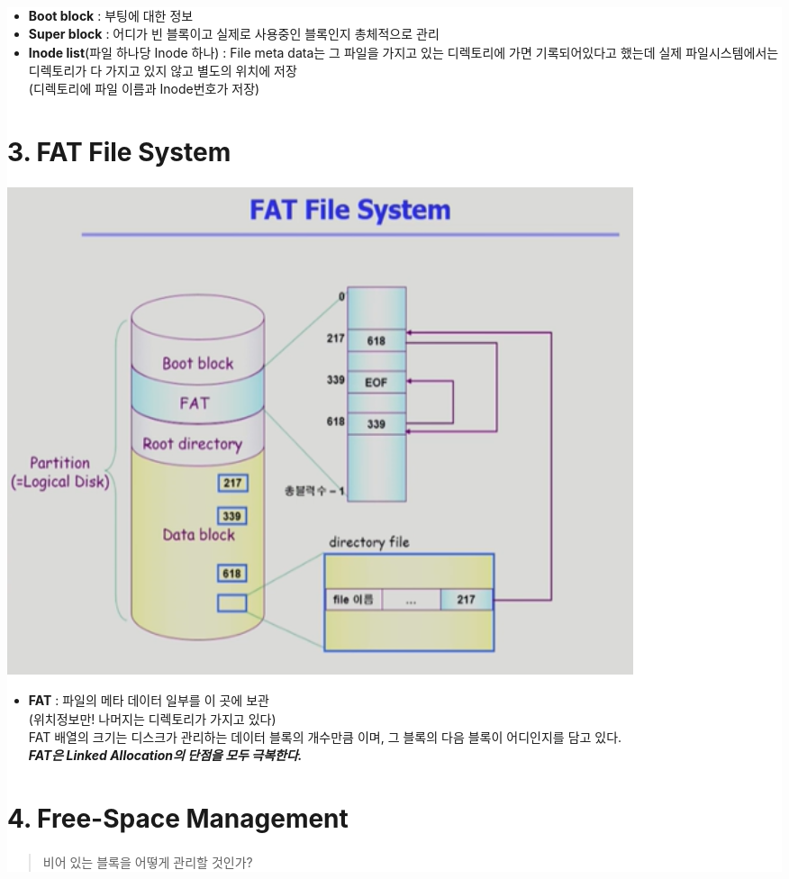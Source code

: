 - **Boot block** : 부팅에 대한 정보
- **Super block** : 어디가 빈 블록이고 실제로 사용중인 블록인지 총체적으로 관리
- **Inode list**(파일 하나당 Inode 하나) : File meta data는 그 파일을 가지고 있는 디렉토리에 가면 기록되어있다고 했는데 실제 파일시스템에서는 디렉토리가 다 가지고 있지 않고 별도의 위치에 저장    
(디렉토리에 파일 이름과 Inode번호가 저장)   

# 3. FAT File System
![FAT](../../../assets/img/os/FAT.png)    
- **FAT** : 파일의 메타 데이터 일부를 이 곳에 보관    
(위치정보만! 나머지는 디렉토리가 가지고 있다)   
FAT 배열의 크기는 디스크가 관리하는 데이터 블록의 개수만큼 이며, 그 블록의 다음 블록이 어디인지를 담고 있다.    
***FAT은 Linked Allocation의 단점을 모두 극복한다.***

# 4. Free-Space Management
> 비어 있는 블록을 어떻게 관리할 것인가?
